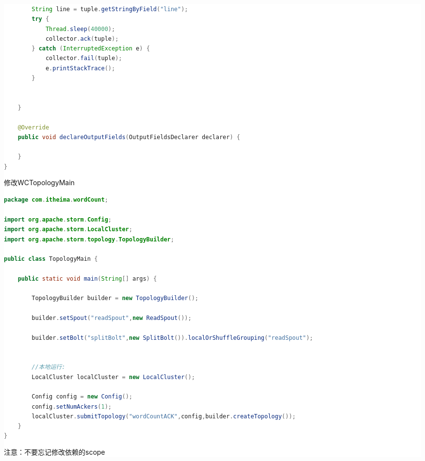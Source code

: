 ```java
        String line = tuple.getStringByField("line");
        try {
            Thread.sleep(40000);
            collector.ack(tuple);
        } catch (InterruptedException e) {
            collector.fail(tuple);
            e.printStackTrace();
        }


    }

    @Override
    public void declareOutputFields(OutputFieldsDeclarer declarer) {

    }
}

```

修改WCTopologyMain

```java
package com.itheima.wordCount;

import org.apache.storm.Config;
import org.apache.storm.LocalCluster;
import org.apache.storm.topology.TopologyBuilder;

public class TopologyMain {

    public static void main(String[] args) {

        TopologyBuilder builder = new TopologyBuilder();

        builder.setSpout("readSpout",new ReadSpout());

        builder.setBolt("splitBolt",new SplitBolt()).localOrShuffleGrouping("readSpout");


        //本地运行:
        LocalCluster localCluster = new LocalCluster();

        Config config = new Config();
        config.setNumAckers(1);
        localCluster.submitTopology("wordCountACK",config,builder.createTopology());
    }
}

```

注意：不要忘记修改依赖的scope
